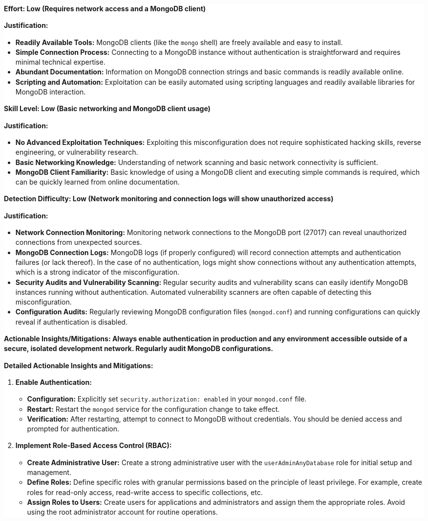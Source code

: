 **Effort: Low (Requires network access and a MongoDB client)**

**Justification:**

* **Readily Available Tools:** MongoDB clients (like the `mongo` shell) are freely available and easy to install.
* **Simple Connection Process:** Connecting to a MongoDB instance without authentication is straightforward and requires minimal technical expertise.
* **Abundant Documentation:**  Information on MongoDB connection strings and basic commands is readily available online.
* **Scripting and Automation:**  Exploitation can be easily automated using scripting languages and readily available libraries for MongoDB interaction.

**Skill Level: Low (Basic networking and MongoDB client usage)**

**Justification:**

* **No Advanced Exploitation Techniques:**  Exploiting this misconfiguration does not require sophisticated hacking skills, reverse engineering, or vulnerability research.
* **Basic Networking Knowledge:**  Understanding of network scanning and basic network connectivity is sufficient.
* **MongoDB Client Familiarity:**  Basic knowledge of using a MongoDB client and executing simple commands is required, which can be quickly learned from online documentation.

**Detection Difficulty: Low (Network monitoring and connection logs will show unauthorized access)**

**Justification:**

* **Network Connection Monitoring:**  Monitoring network connections to the MongoDB port (27017) can reveal unauthorized connections from unexpected sources.
* **MongoDB Connection Logs:**  MongoDB logs (if properly configured) will record connection attempts and authentication failures (or lack thereof).  In the case of no authentication, logs might show connections without any authentication attempts, which is a strong indicator of the misconfiguration.
* **Security Audits and Vulnerability Scanning:**  Regular security audits and vulnerability scans can easily identify MongoDB instances running without authentication. Automated vulnerability scanners are often capable of detecting this misconfiguration.
* **Configuration Audits:**  Regularly reviewing MongoDB configuration files (`mongod.conf`) and running configurations can quickly reveal if authentication is disabled.

**Actionable Insights/Mitigations: Always enable authentication in production and any environment accessible outside of a secure, isolated development network. Regularly audit MongoDB configurations.**

**Detailed Actionable Insights and Mitigations:**

1. **Enable Authentication:**
    * **Configuration:**  Explicitly set `security.authorization: enabled` in your `mongod.conf` file.
    * **Restart:** Restart the `mongod` service for the configuration change to take effect.
    * **Verification:** After restarting, attempt to connect to MongoDB without credentials. You should be denied access and prompted for authentication.

2. **Implement Role-Based Access Control (RBAC):**
    * **Create Administrative User:** Create a strong administrative user with the `userAdminAnyDatabase` role for initial setup and management.
    * **Define Roles:** Define specific roles with granular permissions based on the principle of least privilege.  For example, create roles for read-only access, read-write access to specific collections, etc.
    * **Assign Roles to Users:** Create users for applications and administrators and assign them the appropriate roles. Avoid using the root administrator account for routine operations.
